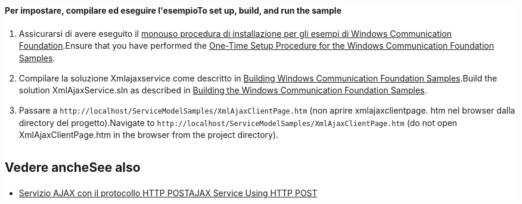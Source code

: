 #### <a name="to-set-up-build-and-run-the-sample"></a><span data-ttu-id="a4ec4-134">Per impostare, compilare ed eseguire l'esempio</span><span class="sxs-lookup"><span data-stu-id="a4ec4-134">To set up, build, and run the sample</span></span>  
  
1.  <span data-ttu-id="a4ec4-135">Assicurarsi di avere eseguito il [monouso procedura di installazione per gli esempi di Windows Communication Foundation](../../../../docs/framework/wcf/samples/one-time-setup-procedure-for-the-wcf-samples.md).</span><span class="sxs-lookup"><span data-stu-id="a4ec4-135">Ensure that you have performed the [One-Time Setup Procedure for the Windows Communication Foundation Samples](../../../../docs/framework/wcf/samples/one-time-setup-procedure-for-the-wcf-samples.md).</span></span>  
  
2.  <span data-ttu-id="a4ec4-136">Compilare la soluzione Xmlajaxservice come descritto in [Building Windows Communication Foundation Samples](../../../../docs/framework/wcf/samples/building-the-samples.md).</span><span class="sxs-lookup"><span data-stu-id="a4ec4-136">Build the solution XmlAjaxService.sln as described in [Building the Windows Communication Foundation Samples](../../../../docs/framework/wcf/samples/building-the-samples.md).</span></span>  
  
3.  <span data-ttu-id="a4ec4-137">Passare a `http://localhost/ServiceModelSamples/XmlAjaxClientPage.htm` (non aprire xmlajaxclientpage. htm nel browser dalla directory del progetto).</span><span class="sxs-lookup"><span data-stu-id="a4ec4-137">Navigate to `http://localhost/ServiceModelSamples/XmlAjaxClientPage.htm` (do not open XmlAjaxClientPage.htm in the browser from the project directory).</span></span>  
  
## <a name="see-also"></a><span data-ttu-id="a4ec4-138">Vedere anche</span><span class="sxs-lookup"><span data-stu-id="a4ec4-138">See also</span></span>
- [<span data-ttu-id="a4ec4-139">Servizio AJAX con il protocollo HTTP POST</span><span class="sxs-lookup"><span data-stu-id="a4ec4-139">AJAX Service Using HTTP POST</span></span>](../../../../docs/framework/wcf/samples/ajax-service-using-http-post.md)
